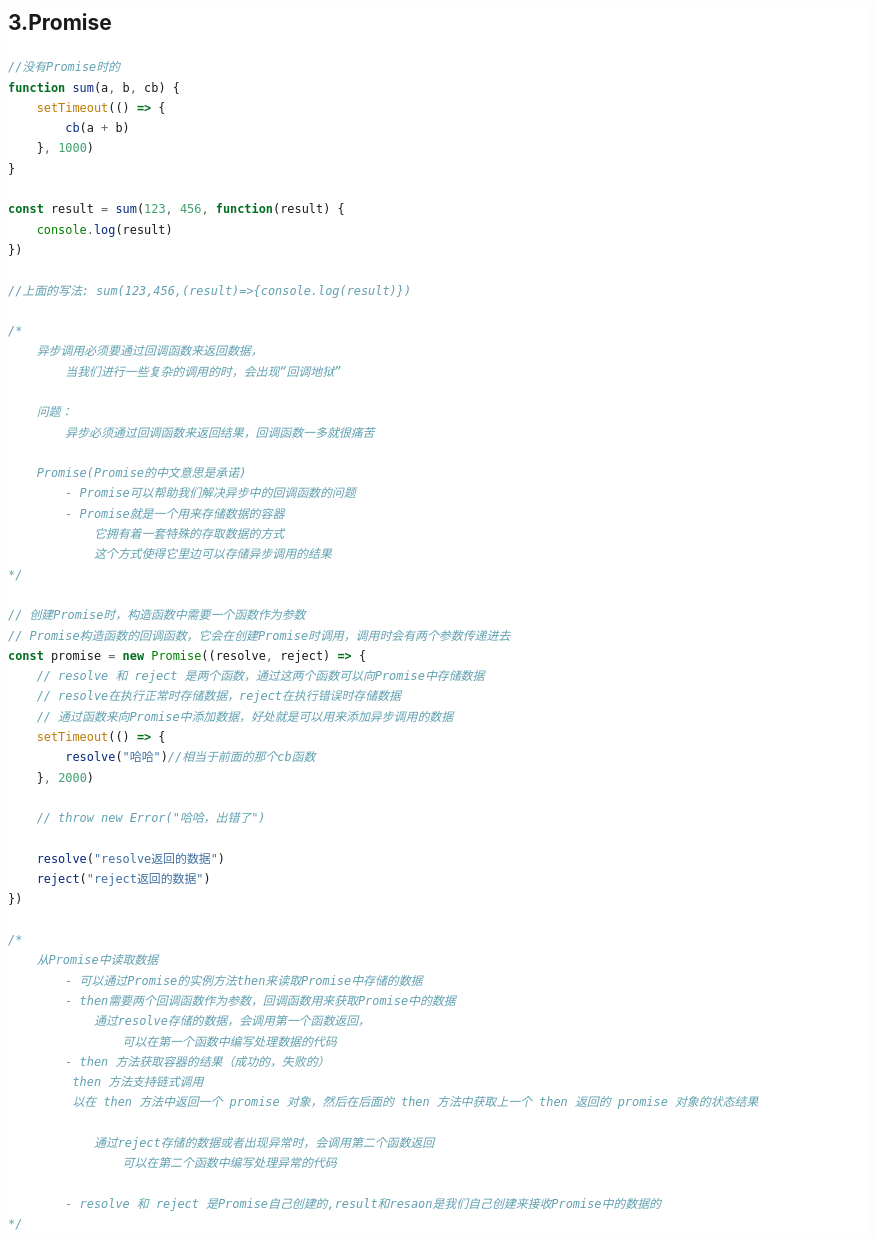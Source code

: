

## 3.Promise

```javascript
//没有Promise时的
function sum(a, b, cb) {
    setTimeout(() => {
        cb(a + b)
    }, 1000)
}

const result = sum(123, 456, function(result) {
    console.log(result)
})

//上面的写法: sum(123,456,(result)=>{console.log(result)})

/* 
    异步调用必须要通过回调函数来返回数据，
        当我们进行一些复杂的调用的时，会出现“回调地狱”

    问题：
        异步必须通过回调函数来返回结果，回调函数一多就很痛苦

    Promise(Promise的中文意思是承诺)
        - Promise可以帮助我们解决异步中的回调函数的问题
        - Promise就是一个用来存储数据的容器
            它拥有着一套特殊的存取数据的方式
            这个方式使得它里边可以存储异步调用的结果
*/

// 创建Promise时，构造函数中需要一个函数作为参数
// Promise构造函数的回调函数，它会在创建Promise时调用，调用时会有两个参数传递进去
const promise = new Promise((resolve, reject) => {
    // resolve 和 reject 是两个函数，通过这两个函数可以向Promise中存储数据
    // resolve在执行正常时存储数据，reject在执行错误时存储数据
    // 通过函数来向Promise中添加数据，好处就是可以用来添加异步调用的数据
    setTimeout(() => {
        resolve("哈哈")//相当于前面的那个cb函数
    }, 2000)

    // throw new Error("哈哈，出错了")

    resolve("resolve返回的数据")
    reject("reject返回的数据")
})

/* 
    从Promise中读取数据
        - 可以通过Promise的实例方法then来读取Promise中存储的数据
        - then需要两个回调函数作为参数，回调函数用来获取Promise中的数据
            通过resolve存储的数据，会调用第一个函数返回，
                可以在第一个函数中编写处理数据的代码
        - then 方法获取容器的结果（成功的，失败的）
		 then 方法支持链式调用
		 以在 then 方法中返回一个 promise 对象，然后在后面的 then 方法中获取上一个 then 返回的 promise 对象的状态结果

            通过reject存储的数据或者出现异常时，会调用第二个函数返回
                可以在第二个函数中编写处理异常的代码

        - resolve 和 reject 是Promise自己创建的,result和resaon是我们自己创建来接收Promise中的数据的
*/

```